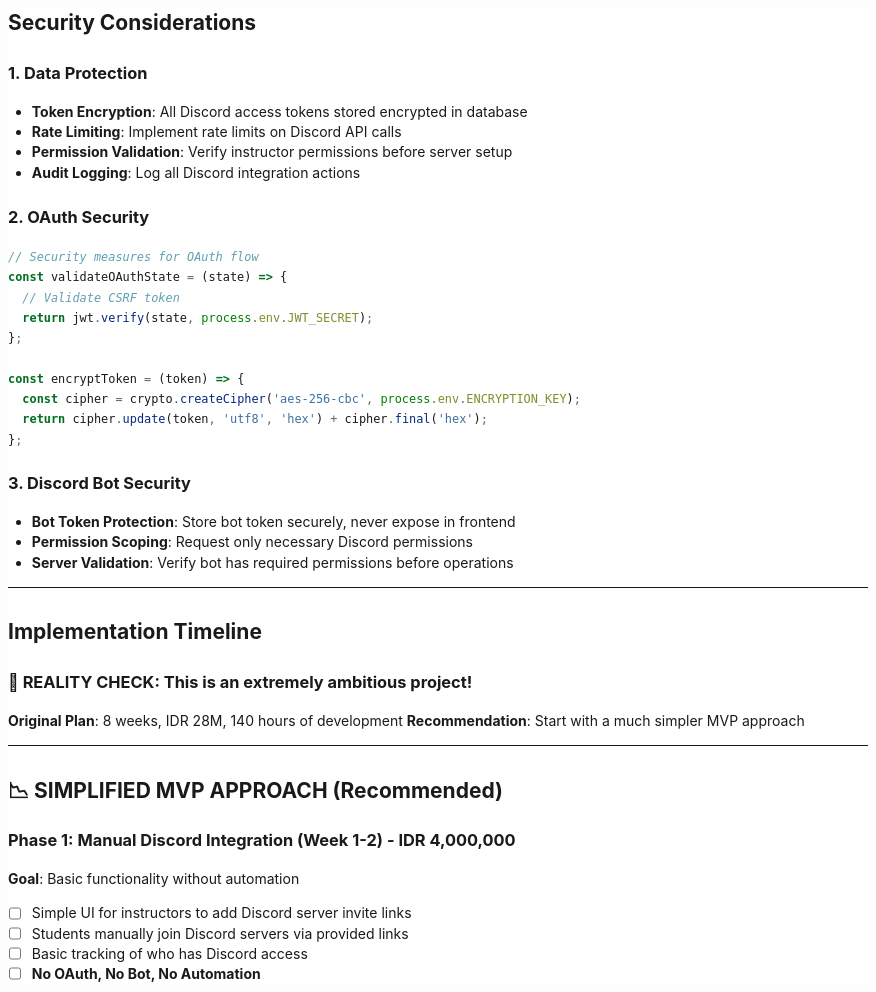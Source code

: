 
## Security Considerations

### 1. Data Protection
- **Token Encryption**: All Discord access tokens stored encrypted in database
- **Rate Limiting**: Implement rate limits on Discord API calls
- **Permission Validation**: Verify instructor permissions before server setup
- **Audit Logging**: Log all Discord integration actions

### 2. OAuth Security
```javascript
// Security measures for OAuth flow
const validateOAuthState = (state) => {
  // Validate CSRF token
  return jwt.verify(state, process.env.JWT_SECRET);
};

const encryptToken = (token) => {
  const cipher = crypto.createCipher('aes-256-cbc', process.env.ENCRYPTION_KEY);
  return cipher.update(token, 'utf8', 'hex') + cipher.final('hex');
};
```

### 3. Discord Bot Security
- **Bot Token Protection**: Store bot token securely, never expose in frontend
- **Permission Scoping**: Request only necessary Discord permissions
- **Server Validation**: Verify bot has required permissions before operations

---

## Implementation Timeline

### 🚨 **REALITY CHECK: This is an extremely ambitious project!**

**Original Plan**: 8 weeks, IDR 28M, 140 hours of development
**Recommendation**: Start with a much simpler MVP approach

---

## 📉 **SIMPLIFIED MVP APPROACH (Recommended)**

### Phase 1: Manual Discord Integration (Week 1-2) - IDR 4,000,000
**Goal**: Basic functionality without automation
- [ ] Simple UI for instructors to add Discord server invite links
- [ ] Students manually join Discord servers via provided links
- [ ] Basic tracking of who has Discord access
- [ ] **No OAuth, No Bot, No Automation**
